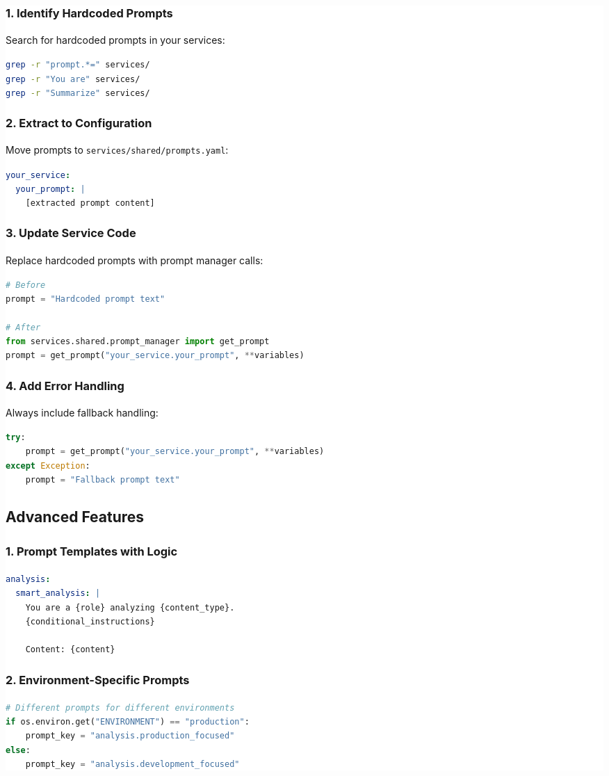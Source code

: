 ### 1. Identify Hardcoded Prompts
Search for hardcoded prompts in your services:
```bash
grep -r "prompt.*=" services/
grep -r "You are" services/
grep -r "Summarize" services/
```

### 2. Extract to Configuration
Move prompts to `services/shared/prompts.yaml`:
```yaml
your_service:
  your_prompt: |
    [extracted prompt content]
```

### 3. Update Service Code
Replace hardcoded prompts with prompt manager calls:
```python
# Before
prompt = "Hardcoded prompt text"

# After
from services.shared.prompt_manager import get_prompt
prompt = get_prompt("your_service.your_prompt", **variables)
```

### 4. Add Error Handling
Always include fallback handling:
```python
try:
    prompt = get_prompt("your_service.your_prompt", **variables)
except Exception:
    prompt = "Fallback prompt text"
```

## Advanced Features

### 1. Prompt Templates with Logic
```yaml
analysis:
  smart_analysis: |
    You are a {role} analyzing {content_type}.
    {conditional_instructions}
    
    Content: {content}
```

### 2. Environment-Specific Prompts
```python
# Different prompts for different environments
if os.environ.get("ENVIRONMENT") == "production":
    prompt_key = "analysis.production_focused"
else:
    prompt_key = "analysis.development_focused"
```
